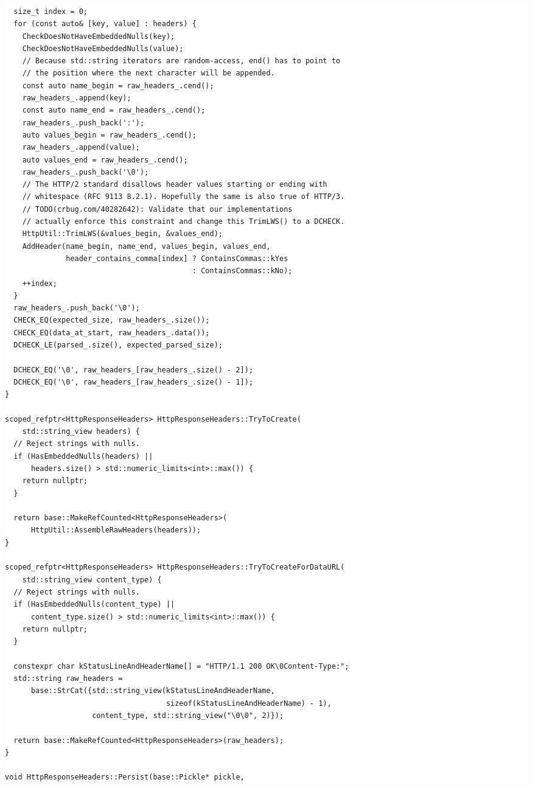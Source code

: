 ```
  size_t index = 0;
  for (const auto& [key, value] : headers) {
    CheckDoesNotHaveEmbeddedNulls(key);
    CheckDoesNotHaveEmbeddedNulls(value);
    // Because std::string iterators are random-access, end() has to point to
    // the position where the next character will be appended.
    const auto name_begin = raw_headers_.cend();
    raw_headers_.append(key);
    const auto name_end = raw_headers_.cend();
    raw_headers_.push_back(':');
    auto values_begin = raw_headers_.cend();
    raw_headers_.append(value);
    auto values_end = raw_headers_.cend();
    raw_headers_.push_back('\0');
    // The HTTP/2 standard disallows header values starting or ending with
    // whitespace (RFC 9113 8.2.1). Hopefully the same is also true of HTTP/3.
    // TODO(crbug.com/40282642): Validate that our implementations
    // actually enforce this constraint and change this TrimLWS() to a DCHECK.
    HttpUtil::TrimLWS(&values_begin, &values_end);
    AddHeader(name_begin, name_end, values_begin, values_end,
              header_contains_comma[index] ? ContainsCommas::kYes
                                           : ContainsCommas::kNo);
    ++index;
  }
  raw_headers_.push_back('\0');
  CHECK_EQ(expected_size, raw_headers_.size());
  CHECK_EQ(data_at_start, raw_headers_.data());
  DCHECK_LE(parsed_.size(), expected_parsed_size);

  DCHECK_EQ('\0', raw_headers_[raw_headers_.size() - 2]);
  DCHECK_EQ('\0', raw_headers_[raw_headers_.size() - 1]);
}

scoped_refptr<HttpResponseHeaders> HttpResponseHeaders::TryToCreate(
    std::string_view headers) {
  // Reject strings with nulls.
  if (HasEmbeddedNulls(headers) ||
      headers.size() > std::numeric_limits<int>::max()) {
    return nullptr;
  }

  return base::MakeRefCounted<HttpResponseHeaders>(
      HttpUtil::AssembleRawHeaders(headers));
}

scoped_refptr<HttpResponseHeaders> HttpResponseHeaders::TryToCreateForDataURL(
    std::string_view content_type) {
  // Reject strings with nulls.
  if (HasEmbeddedNulls(content_type) ||
      content_type.size() > std::numeric_limits<int>::max()) {
    return nullptr;
  }

  constexpr char kStatusLineAndHeaderName[] = "HTTP/1.1 200 OK\0Content-Type:";
  std::string raw_headers =
      base::StrCat({std::string_view(kStatusLineAndHeaderName,
                                     sizeof(kStatusLineAndHeaderName) - 1),
                    content_type, std::string_view("\0\0", 2)});

  return base::MakeRefCounted<HttpResponseHeaders>(raw_headers);
}

void HttpResponseHeaders::Persist(base::Pickle* pickle,
```